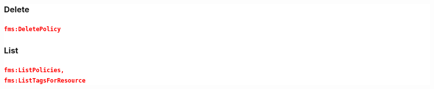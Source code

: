 ### Delete
```json
fms:DeletePolicy
```

### List
```json
fms:ListPolicies,
fms:ListTagsForResource
```
